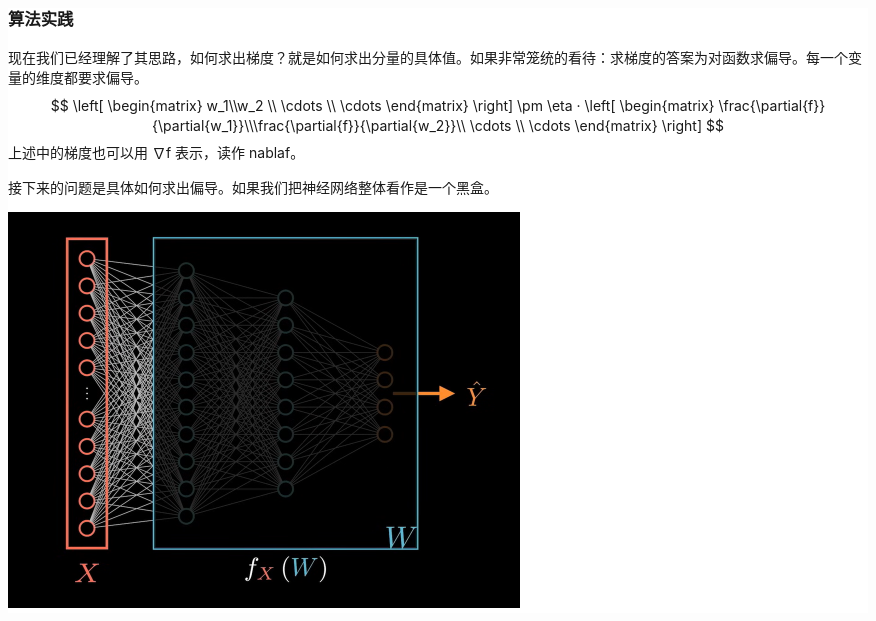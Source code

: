 ### 算法实践

现在我们已经理解了其思路，如何求出梯度？就是如何求出分量的具体值。如果非常笼统的看待：求梯度的答案为对函数求偏导。每一个变量的维度都要求偏导。
$$
\left[
\begin{matrix}
w_1\\w_2 \\ \cdots \\ \cdots
\end{matrix}
\right]
\pm
\eta ·
\left[
\begin{matrix}
\frac{\partial{f}}{\partial{w_1}}\\\frac{\partial{f}}{\partial{w_2}}\\ \cdots \\ \cdots
\end{matrix}
\right]
$$
上述中的梯度也可以用 ∇f 表示，读作 nablaf。

接下来的问题是具体如何求出偏导。如果我们把神经网络整体看作是一个黑盒。

<img src="/img/machine_learning/image-20240323193708237.png" alt="image-20240323193708237" style="zoom:50%;" />
